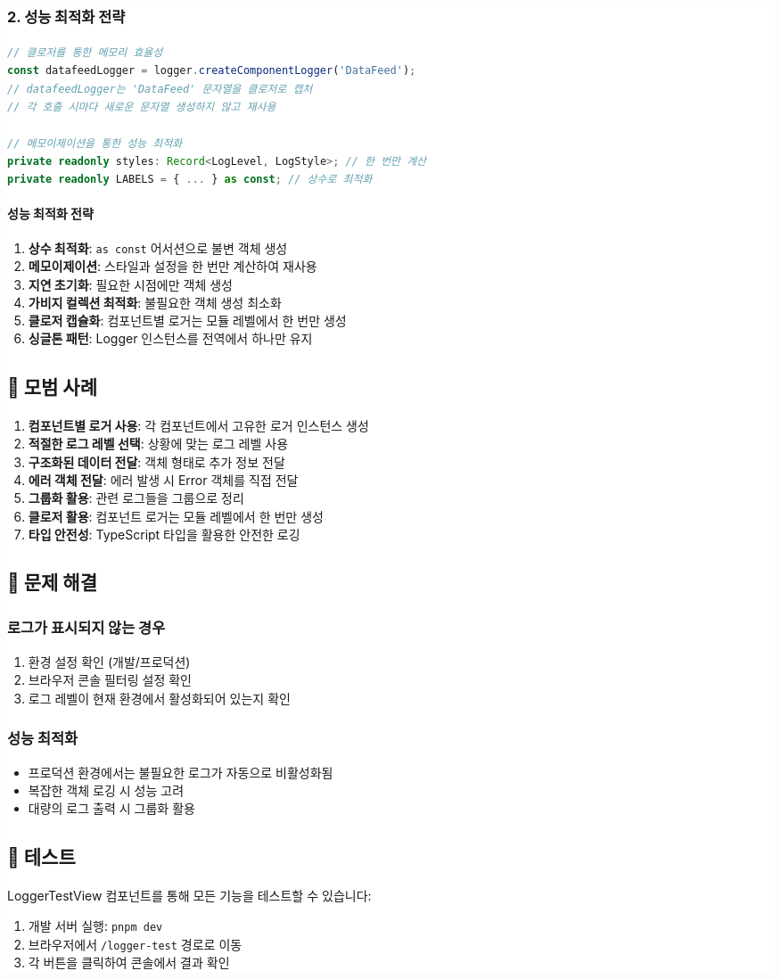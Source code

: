 ### **2. 성능 최적화 전략**

```typescript
// 클로저를 통한 메모리 효율성
const datafeedLogger = logger.createComponentLogger('DataFeed');
// datafeedLogger는 'DataFeed' 문자열을 클로저로 캡처
// 각 호출 시마다 새로운 문자열 생성하지 않고 재사용

// 메모이제이션을 통한 성능 최적화
private readonly styles: Record<LogLevel, LogStyle>; // 한 번만 계산
private readonly LABELS = { ... } as const; // 상수로 최적화
```

#### 성능 최적화 전략

1. **상수 최적화**: `as const` 어서션으로 불변 객체 생성
2. **메모이제이션**: 스타일과 설정을 한 번만 계산하여 재사용
3. **지연 초기화**: 필요한 시점에만 객체 생성
4. **가비지 컬렉션 최적화**: 불필요한 객체 생성 최소화
5. **클로저 캡슐화**: 컴포넌트별 로거는 모듈 레벨에서 한 번만 생성
6. **싱글톤 패턴**: Logger 인스턴스를 전역에서 하나만 유지

## 🔹 모범 사례

1. **컴포넌트별 로거 사용**: 각 컴포넌트에서 고유한 로거 인스턴스 생성
2. **적절한 로그 레벨 선택**: 상황에 맞는 로그 레벨 사용
3. **구조화된 데이터 전달**: 객체 형태로 추가 정보 전달
4. **에러 객체 전달**: 에러 발생 시 Error 객체를 직접 전달
5. **그룹화 활용**: 관련 로그들을 그룹으로 정리
6. **클로저 활용**: 컴포넌트 로거는 모듈 레벨에서 한 번만 생성
7. **타입 안전성**: TypeScript 타입을 활용한 안전한 로깅

## 🔹 문제 해결

### 로그가 표시되지 않는 경우
1. 환경 설정 확인 (개발/프로덕션)
2. 브라우저 콘솔 필터링 설정 확인
3. 로그 레벨이 현재 환경에서 활성화되어 있는지 확인

### 성능 최적화
- 프로덕션 환경에서는 불필요한 로그가 자동으로 비활성화됨
- 복잡한 객체 로깅 시 성능 고려
- 대량의 로그 출력 시 그룹화 활용

## 🔹 테스트

LoggerTestView 컴포넌트를 통해 모든 기능을 테스트할 수 있습니다:

1. 개발 서버 실행: `pnpm dev`
2. 브라우저에서 `/logger-test` 경로로 이동
3. 각 버튼을 클릭하여 콘솔에서 결과 확인

